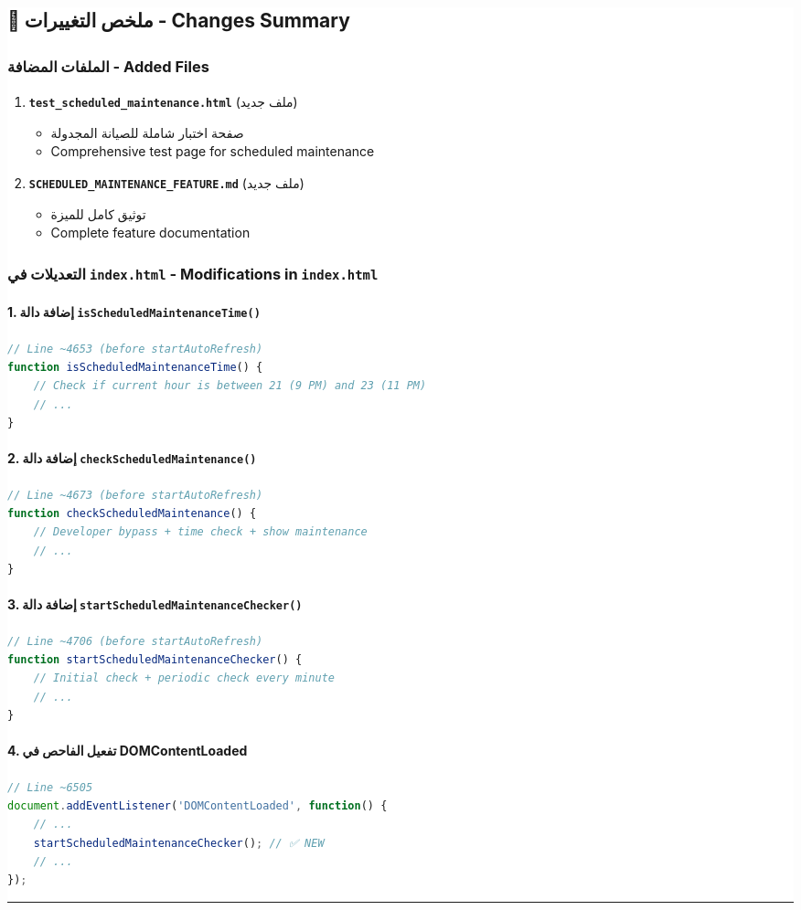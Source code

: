## 📝 ملخص التغييرات - Changes Summary

### الملفات المضافة - Added Files

1. **`test_scheduled_maintenance.html`** (ملف جديد)
   - صفحة اختبار شاملة للصيانة المجدولة
   - Comprehensive test page for scheduled maintenance

2. **`SCHEDULED_MAINTENANCE_FEATURE.md`** (ملف جديد)
   - توثيق كامل للميزة
   - Complete feature documentation

### التعديلات في `index.html` - Modifications in `index.html`

#### 1. إضافة دالة `isScheduledMaintenanceTime()`
```javascript
// Line ~4653 (before startAutoRefresh)
function isScheduledMaintenanceTime() {
    // Check if current hour is between 21 (9 PM) and 23 (11 PM)
    // ...
}
```

#### 2. إضافة دالة `checkScheduledMaintenance()`
```javascript
// Line ~4673 (before startAutoRefresh)
function checkScheduledMaintenance() {
    // Developer bypass + time check + show maintenance
    // ...
}
```

#### 3. إضافة دالة `startScheduledMaintenanceChecker()`
```javascript
// Line ~4706 (before startAutoRefresh)
function startScheduledMaintenanceChecker() {
    // Initial check + periodic check every minute
    // ...
}
```

#### 4. تفعيل الفاحص في DOMContentLoaded
```javascript
// Line ~6505
document.addEventListener('DOMContentLoaded', function() {
    // ...
    startScheduledMaintenanceChecker(); // ✅ NEW
    // ...
});
```

---
